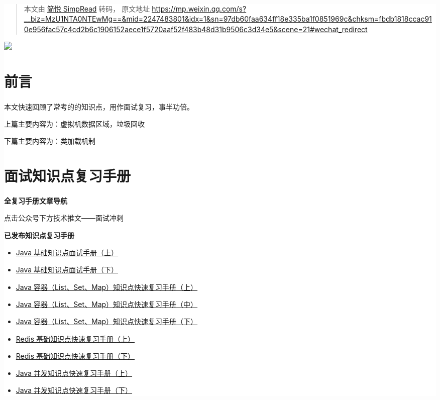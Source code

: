 > 本文由 [简悦 SimpRead](http://ksria.com/simpread/) 转码， 原文地址 https://mp.weixin.qq.com/s?__biz=MzU1NTA0NTEwMg==&mid=2247483801&idx=1&sn=97db60faa634ff18e335ba1f0851969c&chksm=fbdb1818ccac910e956fac57c4cd2b6c1906152aece1f5720aaf52f483b48d31b9506c3d34e5&scene=21#wechat_redirect

![](https://mmbiz.qpic.cn/mmbiz_jpg/qm3R3LeH8rZibOVeek27ibUpOBgQwuV0yPA8MWFWlQgYXTqwBOaCiaIibgVcJA2IHCP4iarTnKMK0T4Hsh7cJQpyQDQ/640?wx_fmt=jpeg)

前言
==

本文快速回顾了常考的的知识点，用作面试复习，事半功倍。

上篇主要内容为：虚拟机数据区域，垃圾回收

下篇主要内容为：类加载机制

面试知识点复习手册
=========

**全复习手册文章导航**

点击公众号下方技术推文——面试冲刺

**已发布知识点复习手册**

*   [Java 基础知识点面试手册（上）](http://mp.weixin.qq.com/s?__biz=MzU1NTA0NTEwMg==&mid=2247483730&idx=1&sn=de2751593468f470902b698c19f8987f&chksm=fbdb18d3ccac91c56939e55cd1f0ca1b4753fd178d229440ecbf89752f5e0d518acd453e2497&scene=21#wechat_redirect)  
    
*   [Java 基础知识点面试手册（下）](http://mp.weixin.qq.com/s?__biz=MzU1NTA0NTEwMg==&mid=2247483730&idx=2&sn=5610afab774b4114110c993fd0fdc43d&chksm=fbdb18d3ccac91c5e3d2978e3a780b14d09e97c997a5c50410d1adb1930da76f40238d8f409d&scene=21#wechat_redirect)  
    
*   [Java 容器（List、Set、Map）知识点快速复习手册（上）](http://mp.weixin.qq.com/s?__biz=MzU1NTA0NTEwMg==&mid=2247483743&idx=1&sn=cc38aab9429905ddc757b529a386d1dd&chksm=fbdb18deccac91c8d0be8b3ae0e4266bb08ead73a2e57f2c977705e7b26ceaaec7aff5d5c67c&scene=21#wechat_redirect)  
    
*   [Java 容器（List、Set、Map）知识点快速复习手册（中）](http://mp.weixin.qq.com/s?__biz=MzU1NTA0NTEwMg==&mid=2247483753&idx=1&sn=74b8180dc1a1804c355174ed34e6e33d&chksm=fbdb18e8ccac91fe3ce31ed9713bf23598e7f98dcb6d5a22b79aa92b1c773134bfebe71fbbca&scene=21#wechat_redirect)  
    
*   [Java 容器（List、Set、Map）知识点快速复习手册（下）](http://mp.weixin.qq.com/s?__biz=MzU1NTA0NTEwMg==&mid=2247483762&idx=1&sn=1f121db6552a2e77d53c500fa812fc6c&chksm=fbdb18f3ccac91e58229dd3efd09c876722d58863c2b6ff6d444b0825a955a776ced947d8470&scene=21#wechat_redirect)  
    
*   [Redis 基础知识点快速复习手册（上）](http://mp.weixin.qq.com/s?__biz=MzU1NTA0NTEwMg==&mid=2247483768&idx=1&sn=ea83244e4b9f1d6f912ca0aadab74466&chksm=fbdb18f9ccac91efe9e32704ac3d69cf1ad390ddae0f169c118ea8b9da91c6e4e6e849677a6d&scene=21#wechat_redirect)  
    
*   [Redis 基础知识点快速复习手册（下）](http://mp.weixin.qq.com/s?__biz=MzU1NTA0NTEwMg==&mid=2247483773&idx=1&sn=6bbd589e174b5d6f8bb3d6b242eb6132&chksm=fbdb18fcccac91eaa8c9d941c1d3f8d2f3874841c417d30e3ccd185b1494d51ea2fdf384c876&scene=21#wechat_redirect)  
    
*   [Java 并发知识点快速复习手册（上）](http://mp.weixin.qq.com/s?__biz=MzU1NTA0NTEwMg==&mid=2247483778&idx=1&sn=124096cdc14958b8cdae04b805d00fdc&chksm=fbdb1803ccac9115e967cd538a8008a19dacea286a632284d2e8765c6b8bd48f4f235caddd29&scene=21#wechat_redirect)
    
*   [Java 并发知识点快速复习手册（下）](http://mp.weixin.qq.com/s?__biz=MzU1NTA0NTEwMg==&mid=2247483782&idx=1&sn=a0cd333ce6a32fa3f29cfae5fb6fe7e1&chksm=fbdb1807ccac9111003947936006f02972b45a6a6592f6d107f4dceb6b19c82fdff25b3ff355&scene=21#wechat_redirect)
    